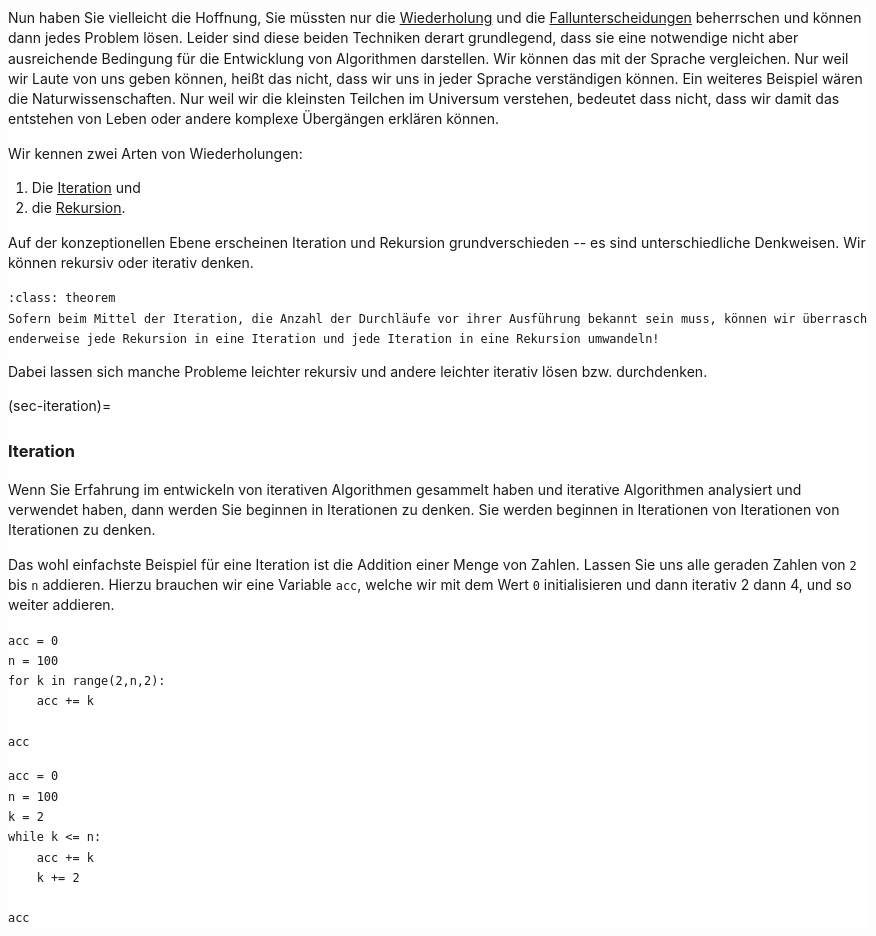 Nun haben Sie vielleicht die Hoffnung, Sie müssten nur die [Wiederholung](sec-repetition-and-recursion) und die [Fallunterscheidungen](sec-if-else) beherrschen und können dann jedes Problem lösen.
Leider sind diese beiden Techniken derart grundlegend, dass sie eine notwendige nicht aber ausreichende Bedingung für die Entwicklung von Algorithmen darstellen.
Wir können das mit der Sprache vergleichen.
Nur weil wir Laute von uns geben können, heißt das nicht, dass wir uns in jeder Sprache verständigen können.
Ein weiteres Beispiel wären die Naturwissenschaften.
Nur weil wir die kleinsten Teilchen im Universum verstehen, bedeutet dass nicht, dass wir damit das entstehen von Leben oder andere komplexe Übergängen erklären können.

Wir kennen zwei Arten von Wiederholungen:

1. Die [Iteration](sec-iteration) und 
2. die [Rekursion](sec-recursion).

Auf der konzeptionellen Ebene erscheinen Iteration und Rekursion grundverschieden -- es sind unterschiedliche Denkweisen.
Wir können rekursiv oder iterativ denken.

```{admonition} Iteration und Rekursion
:class: theorem
Sofern beim Mittel der Iteration, die Anzahl der Durchläufe vor ihrer Ausführung bekannt sein muss, können wir überraschenderweise jede Rekursion in eine Iteration und jede Iteration in eine Rekursion umwandeln!
```

Dabei lassen sich manche Probleme leichter rekursiv und andere leichter iterativ lösen bzw. durchdenken.

(sec-iteration)=
### Iteration

Wenn Sie Erfahrung im entwickeln von iterativen Algorithmen gesammelt haben und iterative Algorithmen analysiert und verwendet haben, dann werden Sie beginnen in Iterationen zu denken.
Sie werden beginnen in Iterationen von Iterationen von Iterationen zu denken.

Das wohl einfachste Beispiel für eine Iteration ist die Addition einer Menge von Zahlen.
Lassen Sie uns alle geraden Zahlen von ``2`` bis ``n`` addieren.
Hierzu brauchen wir eine Variable ``acc``, welche wir mit dem Wert ``0`` initialisieren und dann iterativ 2 dann 4, und so weiter addieren.

```{code-cell} python3
acc = 0
n = 100
for k in range(2,n,2):
    acc += k

acc
```

```{code-cell} python3
acc = 0
n = 100
k = 2
while k <= n:
    acc += k
    k += 2

acc
```
